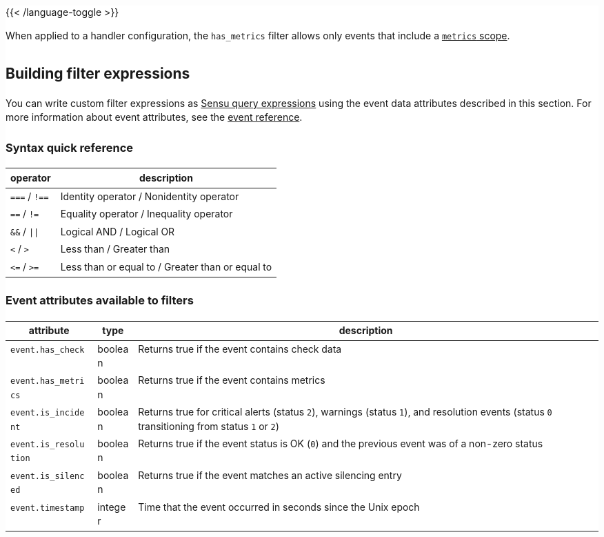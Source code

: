 {{< /language-toggle >}}

When applied to a handler configuration, the `has_metrics` filter allows only events that include a [`metrics` scope][9].

## Building filter expressions

You can write custom filter expressions as [Sensu query expressions][27] using the event data attributes described in this section.
For more information about event attributes, see the [event reference][28].

### Syntax quick reference

<table>
<thead>
<tr>
<th>operator</th>
<th>description</th>
</tr>
</thead>
<tbody>
<tr>
<td><code>===</code> / <code>!==</code></td>
<td>Identity operator / Nonidentity operator</td>
</tr>
<tr>
<td><code>==</code> / <code>!=</code></td>
<td>Equality operator / Inequality operator</td>
</tr>
<tr>
<td><code>&&</code> / <code>||</code></td>
<td>Logical AND / Logical OR</td>
</tr>
<tr>
<td><code><</code> / <code>></code></td>
<td>Less than / Greater than</td>
</tr>
<tr>
<td><code><=</code> / <code>>=</code></td>
<td>Less than or equal to / Greater than or equal to</td>
</tr>
</tbody>
</table>

### Event attributes available to filters

| attribute           | type    | description |
| ------------------- | ------- | ----------- |
`event.has_check`     | boolean | Returns true if the event contains check data
`event.has_metrics`   | boolean | Returns true if the event contains metrics
`event.is_incident`   | boolean | Returns true for critical alerts (status `2`), warnings (status `1`), and resolution events (status `0` transitioning from status `1` or `2`)
`event.is_resolution` | boolean | Returns true if the event status is OK (`0`) and the previous event was of a non-zero status
`event.is_silenced`   | boolean | Returns true if the event matches an active silencing entry
`event.timestamp`     | integer | Time that the event occurred in seconds since the Unix epoch


[1]: #inclusive-and-exclusive-filtering
[2]: #when-attributes
[3]: ../../reference/sensuctl/#time-windows
[4]: ../../guides/send-slack-alerts
[5]: ../../guides/plan-maintenance/
[6]: ../silencing
[7]: #built-in-filter-only-incidents
[8]: ../backend
[9]: ../events
[10]: ../rbac#namespaces
[11]: #metadata-attributes
[sc]: ../../sensuctl/reference#creating-resources
[sp]: #spec-attributes
[12]: ../hooks
[13]: ../../guides/extract-metrics-with-checks
[14]: ../checks#using-a-proxy-check-to-monitor-a-proxy-entity
[15]: ../checks#using-a-proxy-check-to-monitor-multiple-proxy-entities
[16]: ../checks#round-robin-checks
[17]: ../assets
[18]: ../entities#system-attributes
[19]: ../checks/#metadata-attributes
[20]: ../events/#history-attributes
[21]: ../checks#check-scheduling
[22]: ../handlers
[23]: ../events#metric-attributes
[24]: ../entities#metadata-attributes
[25]: ../rbac#default-roles
[26]: ../agent#keepalive-monitoring
[27]: ../sensu-query-expressions
[28]: ../events#event-format
[api-filter]: ../../api/overview#filtering
[sensuctl-filter]: ../../sensuctl/reference#filtering
[alert-fatigue]: ../../guides/reduce-alert-fatigue/